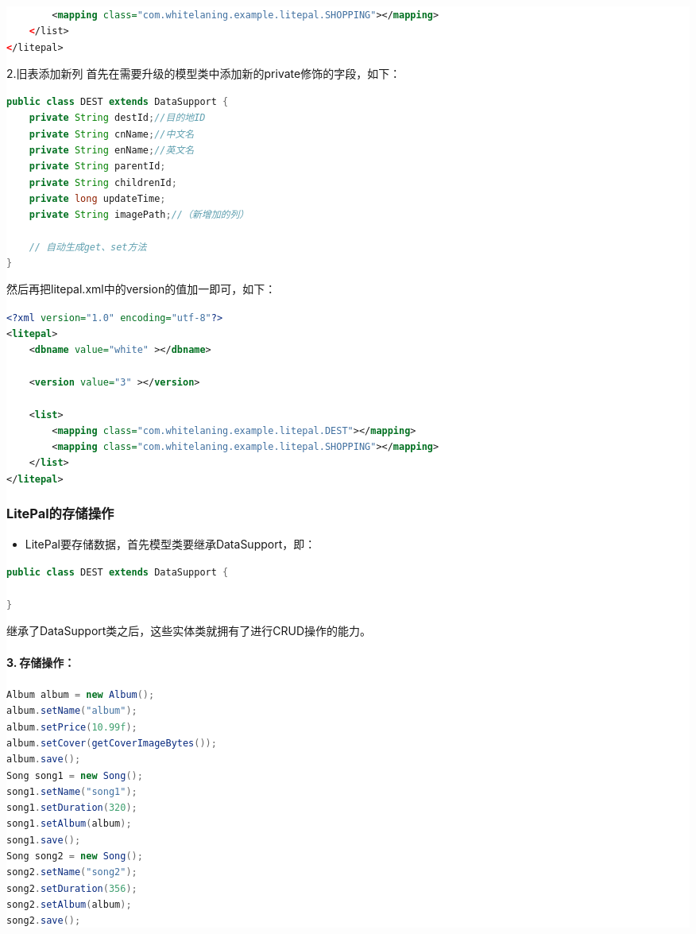 ``` xml
        <mapping class="com.whitelaning.example.litepal.SHOPPING"></mapping>
    </list>  
</litepal>
```

2.旧表添加新列
首先在需要升级的模型类中添加新的private修饰的字段，如下：
``` java
public class DEST extends DataSupport {
    private String destId;//目的地ID
    private String cnName;//中文名
    private String enName;//英文名
    private String parentId;
    private String childrenId;
    private long updateTime;
    private String imagePath;//（新增加的列）

    // 自动生成get、set方法  
}
```

然后再把litepal.xml中的version的值加一即可，如下：
``` xml
<?xml version="1.0" encoding="utf-8"?>  
<litepal>  
    <dbname value="white" ></dbname>  

    <version value="3" ></version>  

    <list>  
        <mapping class="com.whitelaning.example.litepal.DEST"></mapping>
        <mapping class="com.whitelaning.example.litepal.SHOPPING"></mapping>
    </list>  
</litepal>
```

### LitePal的存储操作

* LitePal要存储数据，首先模型类要继承DataSupport，即：

``` java
public class DEST extends DataSupport {

}
```

继承了DataSupport类之后，这些实体类就拥有了进行CRUD操作的能力。

#### 3. 存储操作：

``` java
Album album = new Album();
album.setName("album");
album.setPrice(10.99f);
album.setCover(getCoverImageBytes());
album.save();
Song song1 = new Song();
song1.setName("song1");
song1.setDuration(320);
song1.setAlbum(album);
song1.save();
Song song2 = new Song();
song2.setName("song2");
song2.setDuration(356);
song2.setAlbum(album);
song2.save();
```